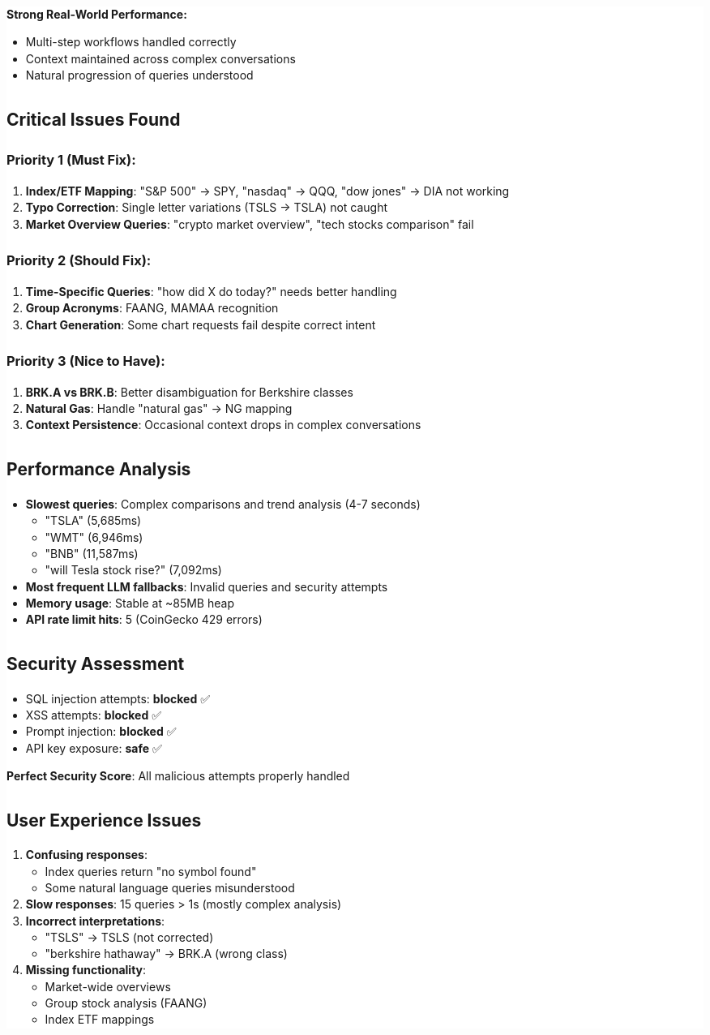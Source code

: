 **Strong Real-World Performance:**
- Multi-step workflows handled correctly
- Context maintained across complex conversations
- Natural progression of queries understood

## Critical Issues Found

### Priority 1 (Must Fix):
1. **Index/ETF Mapping**: "S&P 500" → SPY, "nasdaq" → QQQ, "dow jones" → DIA not working
2. **Typo Correction**: Single letter variations (TSLS → TSLA) not caught
3. **Market Overview Queries**: "crypto market overview", "tech stocks comparison" fail

### Priority 2 (Should Fix):
1. **Time-Specific Queries**: "how did X do today?" needs better handling
2. **Group Acronyms**: FAANG, MAMAA recognition
3. **Chart Generation**: Some chart requests fail despite correct intent

### Priority 3 (Nice to Have):
1. **BRK.A vs BRK.B**: Better disambiguation for Berkshire classes
2. **Natural Gas**: Handle "natural gas" → NG mapping
3. **Context Persistence**: Occasional context drops in complex conversations

## Performance Analysis
- **Slowest queries**: Complex comparisons and trend analysis (4-7 seconds)
  - "TSLA" (5,685ms)
  - "WMT" (6,946ms)
  - "BNB" (11,587ms)
  - "will Tesla stock rise?" (7,092ms)
- **Most frequent LLM fallbacks**: Invalid queries and security attempts
- **Memory usage**: Stable at ~85MB heap
- **API rate limit hits**: 5 (CoinGecko 429 errors)

## Security Assessment
- SQL injection attempts: **blocked** ✅
- XSS attempts: **blocked** ✅
- Prompt injection: **blocked** ✅
- API key exposure: **safe** ✅

**Perfect Security Score**: All malicious attempts properly handled

## User Experience Issues
1. **Confusing responses**: 
   - Index queries return "no symbol found"
   - Some natural language queries misunderstood
2. **Slow responses**: 15 queries > 1s (mostly complex analysis)
3. **Incorrect interpretations**: 
   - "TSLS" → TSLS (not corrected)
   - "berkshire hathaway" → BRK.A (wrong class)
4. **Missing functionality**: 
   - Market-wide overviews
   - Group stock analysis (FAANG)
   - Index ETF mappings
